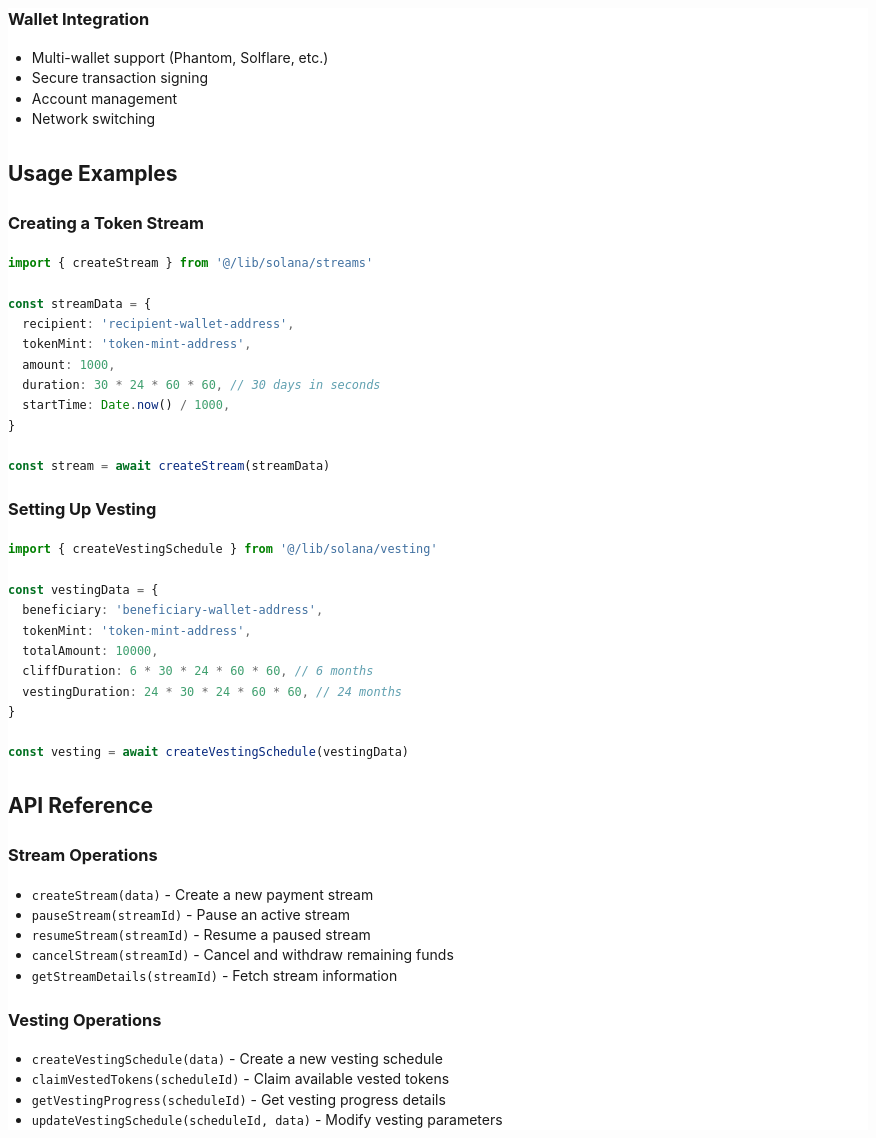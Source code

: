 ### Wallet Integration
- Multi-wallet support (Phantom, Solflare, etc.)
- Secure transaction signing
- Account management
- Network switching

## Usage Examples

### Creating a Token Stream

```typescript
import { createStream } from '@/lib/solana/streams'

const streamData = {
  recipient: 'recipient-wallet-address',
  tokenMint: 'token-mint-address',
  amount: 1000,
  duration: 30 * 24 * 60 * 60, // 30 days in seconds
  startTime: Date.now() / 1000,
}

const stream = await createStream(streamData)
```

### Setting Up Vesting

```typescript
import { createVestingSchedule } from '@/lib/solana/vesting'

const vestingData = {
  beneficiary: 'beneficiary-wallet-address',
  tokenMint: 'token-mint-address',
  totalAmount: 10000,
  cliffDuration: 6 * 30 * 24 * 60 * 60, // 6 months
  vestingDuration: 24 * 30 * 24 * 60 * 60, // 24 months
}

const vesting = await createVestingSchedule(vestingData)
```

## API Reference

### Stream Operations
- `createStream(data)` - Create a new payment stream
- `pauseStream(streamId)` - Pause an active stream
- `resumeStream(streamId)` - Resume a paused stream
- `cancelStream(streamId)` - Cancel and withdraw remaining funds
- `getStreamDetails(streamId)` - Fetch stream information

### Vesting Operations
- `createVestingSchedule(data)` - Create a new vesting schedule
- `claimVestedTokens(scheduleId)` - Claim available vested tokens
- `getVestingProgress(scheduleId)` - Get vesting progress details
- `updateVestingSchedule(scheduleId, data)` - Modify vesting parameters
